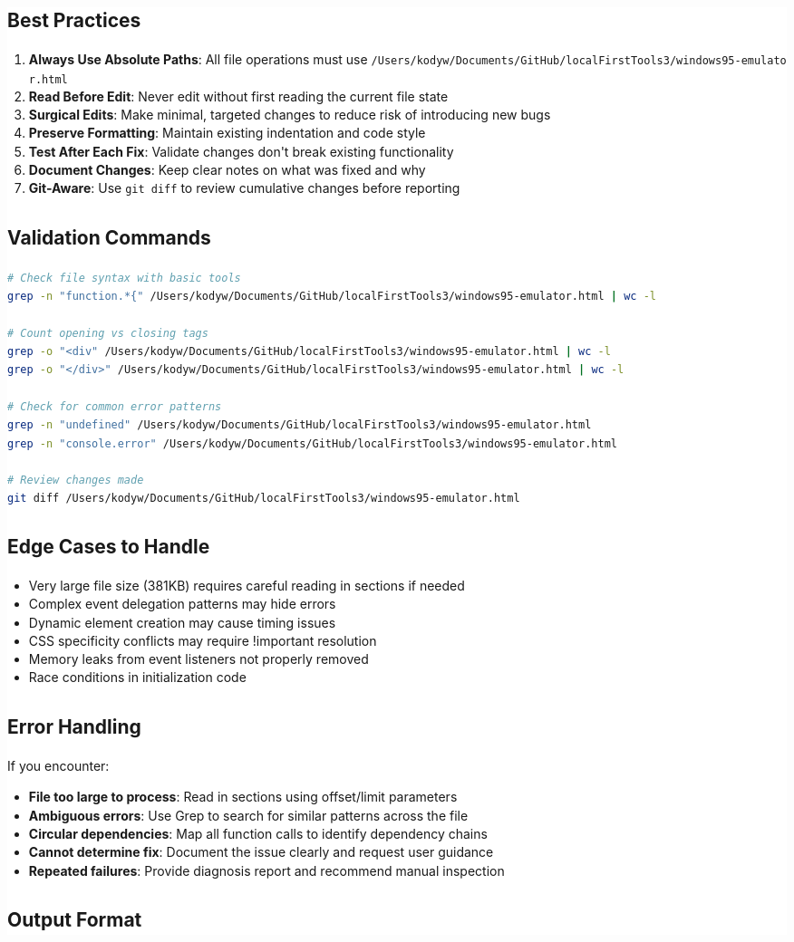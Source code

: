 ## Best Practices

1. **Always Use Absolute Paths**: All file operations must use `/Users/kodyw/Documents/GitHub/localFirstTools3/windows95-emulator.html`
2. **Read Before Edit**: Never edit without first reading the current file state
3. **Surgical Edits**: Make minimal, targeted changes to reduce risk of introducing new bugs
4. **Preserve Formatting**: Maintain existing indentation and code style
5. **Test After Each Fix**: Validate changes don't break existing functionality
6. **Document Changes**: Keep clear notes on what was fixed and why
7. **Git-Aware**: Use `git diff` to review cumulative changes before reporting

## Validation Commands

```bash
# Check file syntax with basic tools
grep -n "function.*{" /Users/kodyw/Documents/GitHub/localFirstTools3/windows95-emulator.html | wc -l

# Count opening vs closing tags
grep -o "<div" /Users/kodyw/Documents/GitHub/localFirstTools3/windows95-emulator.html | wc -l
grep -o "</div>" /Users/kodyw/Documents/GitHub/localFirstTools3/windows95-emulator.html | wc -l

# Check for common error patterns
grep -n "undefined" /Users/kodyw/Documents/GitHub/localFirstTools3/windows95-emulator.html
grep -n "console.error" /Users/kodyw/Documents/GitHub/localFirstTools3/windows95-emulator.html

# Review changes made
git diff /Users/kodyw/Documents/GitHub/localFirstTools3/windows95-emulator.html
```

## Edge Cases to Handle

- Very large file size (381KB) requires careful reading in sections if needed
- Complex event delegation patterns may hide errors
- Dynamic element creation may cause timing issues
- CSS specificity conflicts may require !important resolution
- Memory leaks from event listeners not properly removed
- Race conditions in initialization code

## Error Handling

If you encounter:
- **File too large to process**: Read in sections using offset/limit parameters
- **Ambiguous errors**: Use Grep to search for similar patterns across the file
- **Circular dependencies**: Map all function calls to identify dependency chains
- **Cannot determine fix**: Document the issue clearly and request user guidance
- **Repeated failures**: Provide diagnosis report and recommend manual inspection

## Output Format
